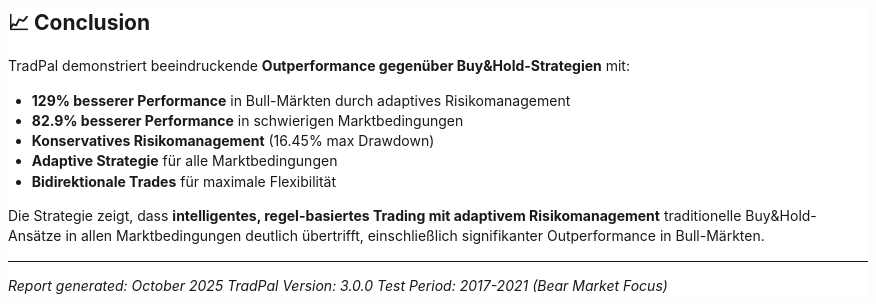
## 📈 Conclusion

TradPal demonstriert beeindruckende **Outperformance gegenüber Buy&Hold-Strategien** mit:

- **129% besserer Performance** in Bull-Märkten durch adaptives Risikomanagement
- **82.9% besserer Performance** in schwierigen Marktbedingungen
- **Konservatives Risikomanagement** (16.45% max Drawdown)
- **Adaptive Strategie** für alle Marktbedingungen
- **Bidirektionale Trades** für maximale Flexibilität

Die Strategie zeigt, dass **intelligentes, regel-basiertes Trading mit adaptivem Risikomanagement** traditionelle Buy&Hold-Ansätze in allen Marktbedingungen deutlich übertrifft, einschließlich signifikanter Outperformance in Bull-Märkten.

---

*Report generated: October 2025*
*TradPal Version: 3.0.0*
*Test Period: 2017-2021 (Bear Market Focus)*